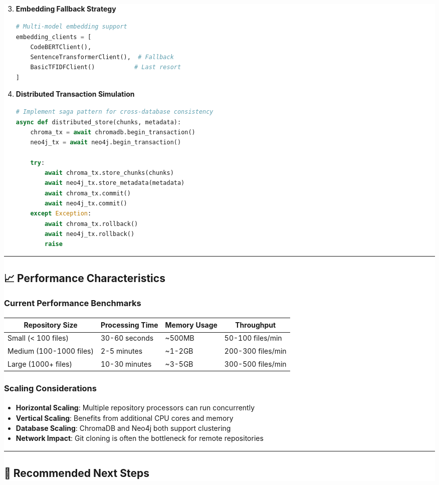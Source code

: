 3. **Embedding Fallback Strategy**
   ```python
   # Multi-model embedding support
   embedding_clients = [
       CodeBERTClient(),
       SentenceTransformerClient(),  # Fallback
       BasicTFIDFClient()           # Last resort
   ]
   ```

4. **Distributed Transaction Simulation**
   ```python
   # Implement saga pattern for cross-database consistency
   async def distributed_store(chunks, metadata):
       chroma_tx = await chromadb.begin_transaction()
       neo4j_tx = await neo4j.begin_transaction()
       
       try:
           await chroma_tx.store_chunks(chunks)
           await neo4j_tx.store_metadata(metadata)
           await chroma_tx.commit()
           await neo4j_tx.commit()
       except Exception:
           await chroma_tx.rollback()
           await neo4j_tx.rollback()
           raise
   ```

---

## 📈 **Performance Characteristics**

### **Current Performance Benchmarks**

| Repository Size | Processing Time | Memory Usage | Throughput |
|-----------------|------------------|---------------|------------|
| Small (< 100 files) | 30-60 seconds | ~500MB | 50-100 files/min |
| Medium (100-1000 files) | 2-5 minutes | ~1-2GB | 200-300 files/min |
| Large (1000+ files) | 10-30 minutes | ~3-5GB | 300-500 files/min |

### **Scaling Considerations**

- **Horizontal Scaling**: Multiple repository processors can run concurrently
- **Vertical Scaling**: Benefits from additional CPU cores and memory
- **Database Scaling**: ChromaDB and Neo4j both support clustering
- **Network Impact**: Git cloning is often the bottleneck for remote repositories

---

## 🎯 **Recommended Next Steps**

